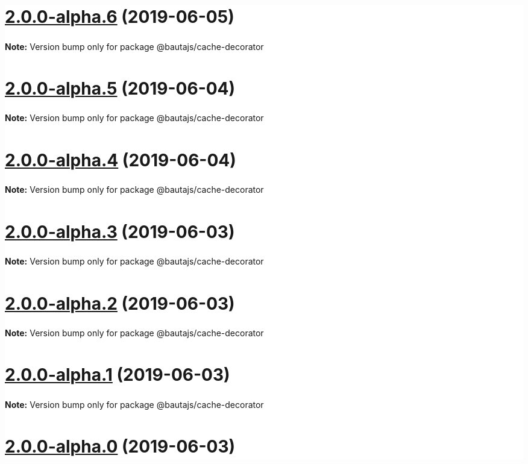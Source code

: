



# [2.0.0-alpha.6](https://github.axa.com/Digital/bauta-nodejs/compare/v2.0.0-alpha.5...v2.0.0-alpha.6) (2019-06-05)

**Note:** Version bump only for package @bautajs/cache-decorator





# [2.0.0-alpha.5](https://github.axa.com/Digital/bauta-nodejs/compare/v2.0.0-alpha.4...v2.0.0-alpha.5) (2019-06-04)

**Note:** Version bump only for package @bautajs/cache-decorator





# [2.0.0-alpha.4](https://github.axa.com/Digital/bauta-nodejs/compare/v2.0.0-alpha.3...v2.0.0-alpha.4) (2019-06-04)

**Note:** Version bump only for package @bautajs/cache-decorator





# [2.0.0-alpha.3](https://github.axa.com/Digital/bauta-nodejs/compare/v2.0.0-alpha.2...v2.0.0-alpha.3) (2019-06-03)

**Note:** Version bump only for package @bautajs/cache-decorator





# [2.0.0-alpha.2](https://github.axa.com/Digital/bauta-nodejs/compare/v2.0.0-alpha.1...v2.0.0-alpha.2) (2019-06-03)

**Note:** Version bump only for package @bautajs/cache-decorator





# [2.0.0-alpha.1](https://github.axa.com/Digital/bauta-nodejs/compare/v2.0.0-alpha.0...v2.0.0-alpha.1) (2019-06-03)

**Note:** Version bump only for package @bautajs/cache-decorator





# [2.0.0-alpha.0](https://github.axa.com/Digital/bauta-nodejs/compare/v1.2.2...v2.0.0-alpha.0) (2019-06-03)
